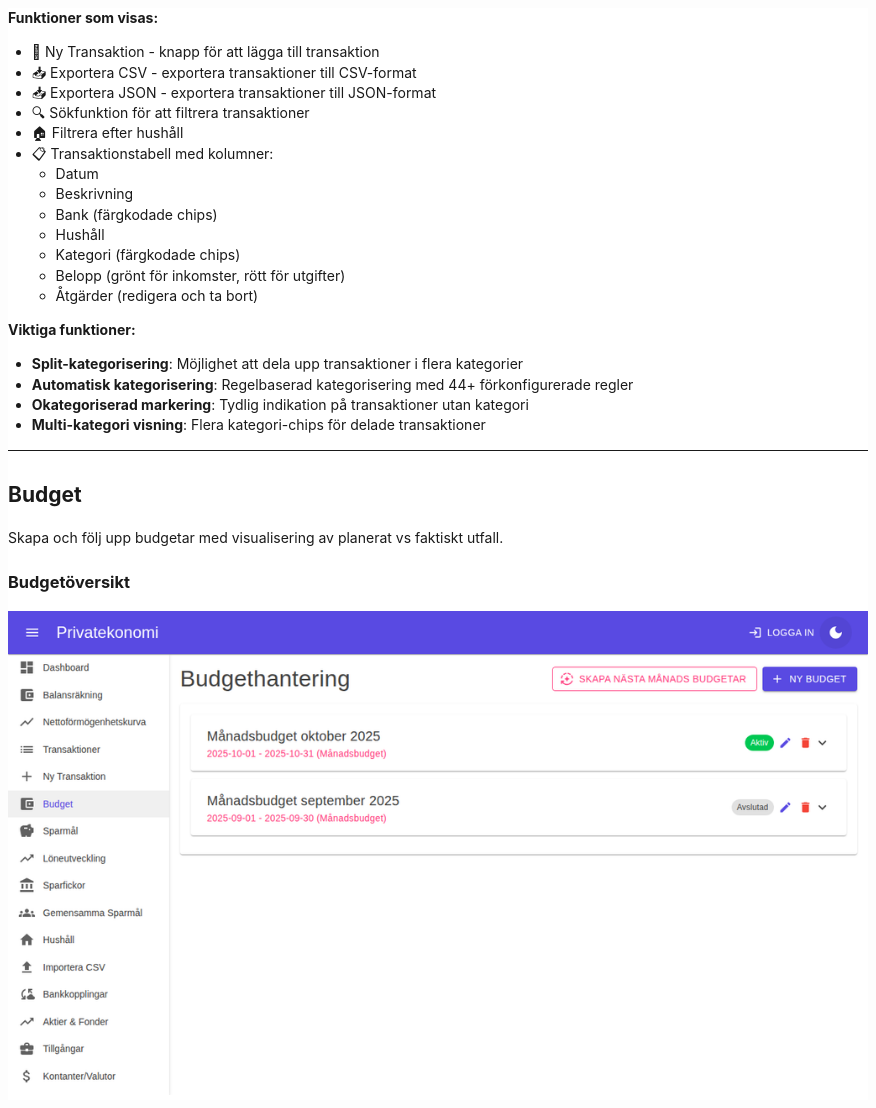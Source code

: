 **Funktioner som visas:**
- 📝 Ny Transaktion - knapp för att lägga till transaktion
- 📥 Exportera CSV - exportera transaktioner till CSV-format
- 📥 Exportera JSON - exportera transaktioner till JSON-format
- 🔍 Sökfunktion för att filtrera transaktioner
- 🏠 Filtrera efter hushåll
- 📋 Transaktionstabell med kolumner:
  - Datum
  - Beskrivning
  - Bank (färgkodade chips)
  - Hushåll
  - Kategori (färgkodade chips)
  - Belopp (grönt för inkomster, rött för utgifter)
  - Åtgärder (redigera och ta bort)

**Viktiga funktioner:**
- **Split-kategorisering**: Möjlighet att dela upp transaktioner i flera kategorier
- **Automatisk kategorisering**: Regelbaserad kategorisering med 44+ förkonfigurerade regler
- **Okategoriserad markering**: Tydlig indikation på transaktioner utan kategori
- **Multi-kategori visning**: Flera kategori-chips för delade transaktioner

---

## Budget

Skapa och följ upp budgetar med visualisering av planerat vs faktiskt utfall.

### Budgetöversikt
![Budget](docs/screenshots/budgets-light.png)

